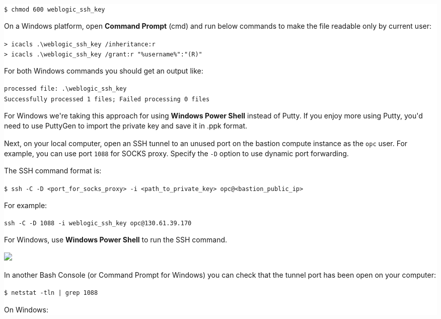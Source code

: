 ```
$ chmod 600 weblogic_ssh_key
```



On a Windows platform, open **Command Prompt** (cmd) and run below commands to make the file readable only by current user:

```
> icacls .\weblogic_ssh_key /inheritance:r
> icacls .\weblogic_ssh_key /grant:r "%username%":"(R)"
```



For both Windows commands you should get an output like:

```
processed file: .\weblogic_ssh_key
Successfully processed 1 files; Failed processing 0 files
```



For Windows we're taking this approach for using **Windows Power Shell** instead of Putty. If you enjoy more using Putty, you'd need to use PuttyGen to import the private key and save it in .ppk format.



Next, on your local computer, open an SSH tunnel to an unused port on the bastion compute instance as the `opc` user. For example, you can use port `1088` for SOCKS proxy. Specify the `-D` option to use dynamic port forwarding. 

The SSH command format is:

```
$ ssh -C -D <port_for_socks_proxy> -i <path_to_private_key> opc@<bastion_public_ip>
```



For example:

```
ssh -C -D 1088 -i weblogic_ssh_key opc@130.61.39.170
```



For Windows, use **Windows Power Shell** to run the SSH command.

![](images/wlsforocionoke/image-410.png)



In another Bash Console (or Command Prompt for Windows) you can check that the tunnel port has been open on your computer:

```
$ netstat -tln | grep 1088
```



On Windows:
